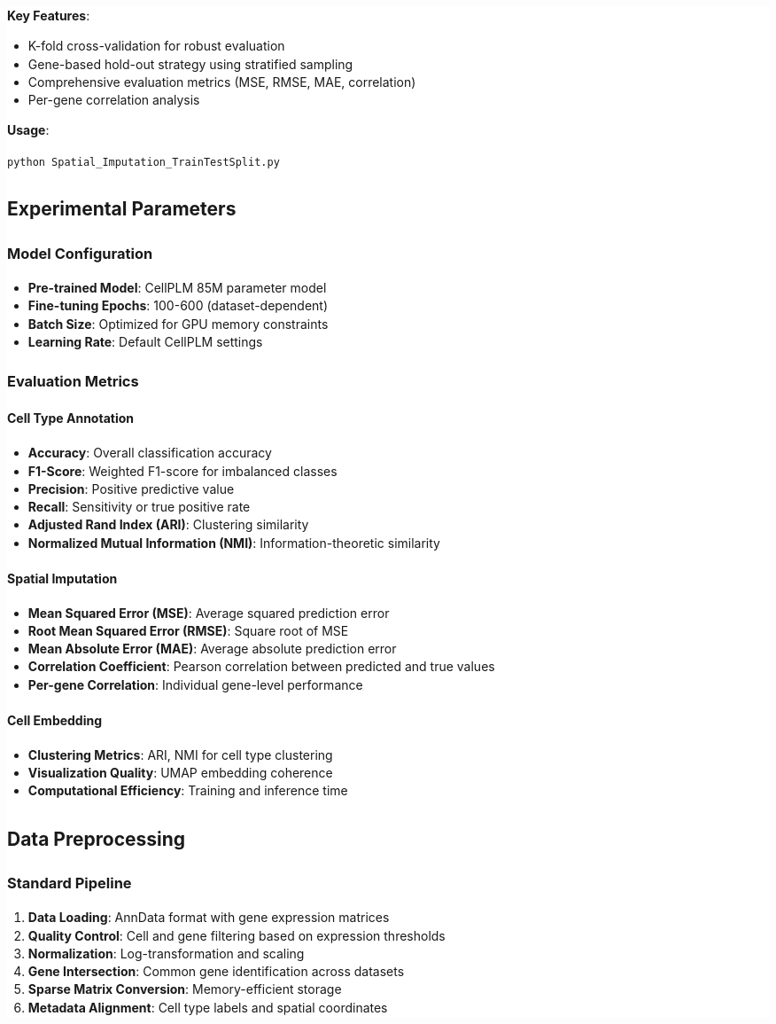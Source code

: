 **Key Features**:
- K-fold cross-validation for robust evaluation
- Gene-based hold-out strategy using stratified sampling
- Comprehensive evaluation metrics (MSE, RMSE, MAE, correlation)
- Per-gene correlation analysis

**Usage**:
```bash
python Spatial_Imputation_TrainTestSplit.py
```

## Experimental Parameters

### Model Configuration
- **Pre-trained Model**: CellPLM 85M parameter model
- **Fine-tuning Epochs**: 100-600 (dataset-dependent)
- **Batch Size**: Optimized for GPU memory constraints
- **Learning Rate**: Default CellPLM settings

### Evaluation Metrics

#### Cell Type Annotation
- **Accuracy**: Overall classification accuracy
- **F1-Score**: Weighted F1-score for imbalanced classes
- **Precision**: Positive predictive value
- **Recall**: Sensitivity or true positive rate
- **Adjusted Rand Index (ARI)**: Clustering similarity
- **Normalized Mutual Information (NMI)**: Information-theoretic similarity

#### Spatial Imputation
- **Mean Squared Error (MSE)**: Average squared prediction error
- **Root Mean Squared Error (RMSE)**: Square root of MSE
- **Mean Absolute Error (MAE)**: Average absolute prediction error
- **Correlation Coefficient**: Pearson correlation between predicted and true values
- **Per-gene Correlation**: Individual gene-level performance

#### Cell Embedding
- **Clustering Metrics**: ARI, NMI for cell type clustering
- **Visualization Quality**: UMAP embedding coherence
- **Computational Efficiency**: Training and inference time

## Data Preprocessing

### Standard Pipeline
1. **Data Loading**: AnnData format with gene expression matrices
2. **Quality Control**: Cell and gene filtering based on expression thresholds
3. **Normalization**: Log-transformation and scaling
4. **Gene Intersection**: Common gene identification across datasets
5. **Sparse Matrix Conversion**: Memory-efficient storage
6. **Metadata Alignment**: Cell type labels and spatial coordinates
